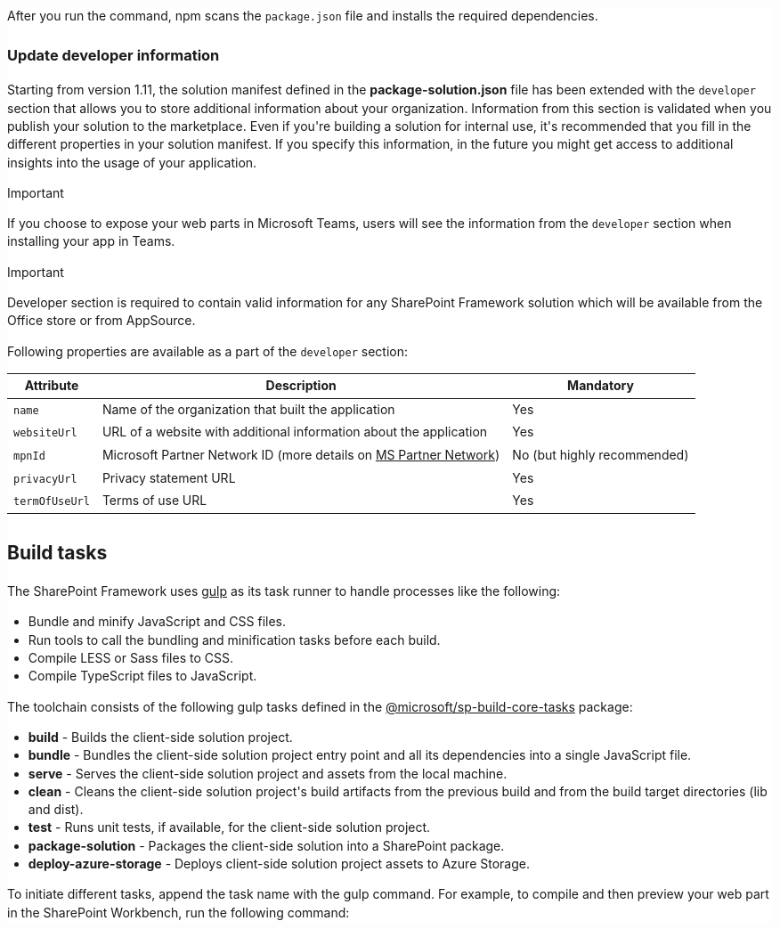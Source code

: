 After you run the command, npm scans the `package.json` file and installs the required dependencies. 

### Update developer information

Starting from version 1.11, the solution manifest defined in the **package-solution.json** file has been extended with the `developer` section that allows you to store additional information about your organization. Information from this section is validated when you publish your solution to the marketplace. Even if you're building a solution for internal use, it's recommended that you fill in the different properties in your solution manifest. If you specify this information, in the future you might get access to additional insights into the usage of your application.

> [!IMPORTANT]
> If you choose to expose your web parts in Microsoft Teams, users will see the information from the `developer` section when installing your app in Teams.

> [!IMPORTANT]
> Developer section is required to contain valid information for any SharePoint Framework solution which will be available from the Office store or from AppSource.

Following properties are available as a part of the `developer` section:

Attribute|Description|Mandatory
---|---|---
`name`|Name of the organization that built the application|Yes
`websiteUrl`|URL of a website with additional information about the application|Yes
`mpnId`|Microsoft Partner Network ID (more details on [MS Partner Network](https://docs.microsoft.com/partner-center/mpn-overview))|No (but highly recommended)
`privacyUrl`|Privacy statement URL|Yes
`termOfUseUrl`|Terms of use URL|Yes

## Build tasks

The SharePoint Framework uses [gulp](http://gulpjs.com/) as its task runner to handle processes like the following:

* Bundle and minify JavaScript and CSS files.
* Run tools to call the bundling and minification tasks before each build.
* Compile LESS or Sass files to CSS.
* Compile TypeScript files to JavaScript.

The toolchain consists of the following gulp tasks defined in the [@microsoft/sp-build-core-tasks](https://www.npmjs.com/package/@microsoft/sp-build-core-tasks) package:

* **build** - Builds the client-side solution project.
* **bundle** - Bundles the client-side solution project entry point and all its dependencies into a single JavaScript file.
* **serve** - Serves the client-side solution project and assets from the local machine.
* **clean** - Cleans the client-side solution project's build artifacts from the previous build and from the build target directories (lib and dist).
* **test** - Runs unit tests, if available, for the client-side solution project. 
* **package-solution** - Packages the client-side solution into a SharePoint package.
* **deploy-azure-storage** - Deploys client-side solution project assets to Azure Storage. 

To initiate different tasks, append the task name with the gulp command. For example, to compile and then preview your web part in the SharePoint Workbench, run the following command:
